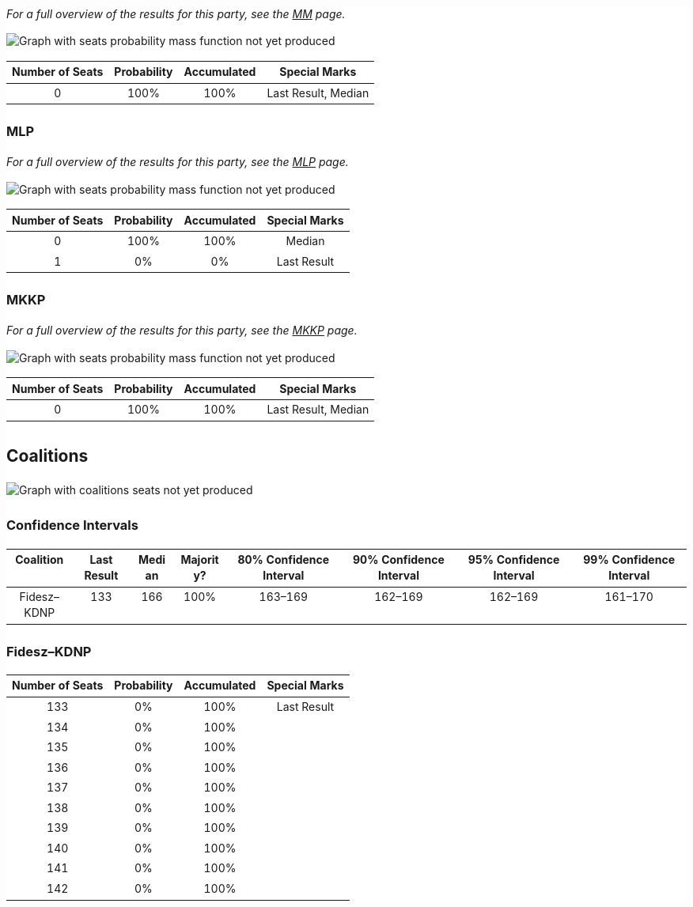 *For a full overview of the results for this party, see the [MM](party-mm.html) page.*

![Graph with seats probability mass function not yet produced](2017-11-30-Medián-seats-pmf-mm.png "Seats Probability Mass Function")

| Number of Seats | Probability | Accumulated | Special Marks |
|:---------------:|:-----------:|:-----------:|:-------------:|
| 0 | 100% | 100% | Last Result, Median |

### MLP

*For a full overview of the results for this party, see the [MLP](party-mlp.html) page.*

![Graph with seats probability mass function not yet produced](2017-11-30-Medián-seats-pmf-mlp.png "Seats Probability Mass Function")

| Number of Seats | Probability | Accumulated | Special Marks |
|:---------------:|:-----------:|:-----------:|:-------------:|
| 0 | 100% | 100% | Median |
| 1 | 0% | 0% | Last Result |

### MKKP

*For a full overview of the results for this party, see the [MKKP](party-mkkp.html) page.*

![Graph with seats probability mass function not yet produced](2017-11-30-Medián-seats-pmf-mkkp.png "Seats Probability Mass Function")

| Number of Seats | Probability | Accumulated | Special Marks |
|:---------------:|:-----------:|:-----------:|:-------------:|
| 0 | 100% | 100% | Last Result, Median |


## Coalitions

![Graph with coalitions seats not yet produced](2017-11-30-Medián-coalitions-seats.png "Coalitions Seats")

### Confidence Intervals

| Coalition | Last Result | Median | Majority? | 80% Confidence Interval | 90% Confidence Interval | 95% Confidence Interval | 99% Confidence Interval |
|:---------:|:-----------:|:------:|:---------:|:-----------------------:|:-----------------------:|:-----------------------:|:-----------------------:|
| Fidesz–KDNP | 133 | 166 | 100% | 163–169 | 162–169 | 162–169 | 161–170 |

### Fidesz–KDNP

| Number of Seats | Probability | Accumulated | Special Marks |
|:---------------:|:-----------:|:-----------:|:-------------:|
| 133 | 0% | 100% | Last Result |
| 134 | 0% | 100% |  |
| 135 | 0% | 100% |  |
| 136 | 0% | 100% |  |
| 137 | 0% | 100% |  |
| 138 | 0% | 100% |  |
| 139 | 0% | 100% |  |
| 140 | 0% | 100% |  |
| 141 | 0% | 100% |  |
| 142 | 0% | 100% |  |